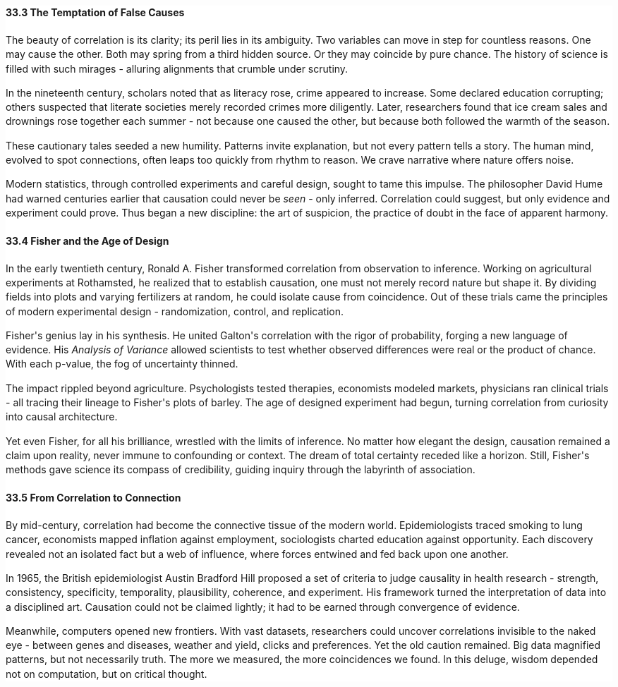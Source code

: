 #### 33.3 The Temptation of False Causes

The beauty of correlation is its clarity; its peril lies in its ambiguity. Two variables can move in step for countless reasons. One may cause the other. Both may spring from a third hidden source. Or they may coincide by pure chance. The history of science is filled with such mirages - alluring alignments that crumble under scrutiny.

In the nineteenth century, scholars noted that as literacy rose, crime appeared to increase. Some declared education corrupting; others suspected that literate societies merely recorded crimes more diligently. Later, researchers found that ice cream sales and drownings rose together each summer - not because one caused the other, but because both followed the warmth of the season.

These cautionary tales seeded a new humility. Patterns invite explanation, but not every pattern tells a story. The human mind, evolved to spot connections, often leaps too quickly from rhythm to reason. We crave narrative where nature offers noise.

Modern statistics, through controlled experiments and careful design, sought to tame this impulse. The philosopher David Hume had warned centuries earlier that causation could never be *seen* - only inferred. Correlation could suggest, but only evidence and experiment could prove. Thus began a new discipline: the art of suspicion, the practice of doubt in the face of apparent harmony.

#### 33.4 Fisher and the Age of Design

In the early twentieth century, Ronald A. Fisher transformed correlation from observation to inference. Working on agricultural experiments at Rothamsted, he realized that to establish causation, one must not merely record nature but shape it. By dividing fields into plots and varying fertilizers at random, he could isolate cause from coincidence. Out of these trials came the principles of modern experimental design - randomization, control, and replication.

Fisher's genius lay in his synthesis. He united Galton's correlation with the rigor of probability, forging a new language of evidence. His *Analysis of Variance* allowed scientists to test whether observed differences were real or the product of chance. With each p-value, the fog of uncertainty thinned.

The impact rippled beyond agriculture. Psychologists tested therapies, economists modeled markets, physicians ran clinical trials - all tracing their lineage to Fisher's plots of barley. The age of designed experiment had begun, turning correlation from curiosity into causal architecture.

Yet even Fisher, for all his brilliance, wrestled with the limits of inference. No matter how elegant the design, causation remained a claim upon reality, never immune to confounding or context. The dream of total certainty receded like a horizon. Still, Fisher's methods gave science its compass of credibility, guiding inquiry through the labyrinth of association.

#### 33.5 From Correlation to Connection

By mid-century, correlation had become the connective tissue of the modern world. Epidemiologists traced smoking to lung cancer, economists mapped inflation against employment, sociologists charted education against opportunity. Each discovery revealed not an isolated fact but a web of influence, where forces entwined and fed back upon one another.

In 1965, the British epidemiologist Austin Bradford Hill proposed a set of criteria to judge causality in health research - strength, consistency, specificity, temporality, plausibility, coherence, and experiment. His framework turned the interpretation of data into a disciplined art. Causation could not be claimed lightly; it had to be earned through convergence of evidence.

Meanwhile, computers opened new frontiers. With vast datasets, researchers could uncover correlations invisible to the naked eye - between genes and diseases, weather and yield, clicks and preferences. Yet the old caution remained. Big data magnified patterns, but not necessarily truth. The more we measured, the more coincidences we found. In this deluge, wisdom depended not on computation, but on critical thought.
